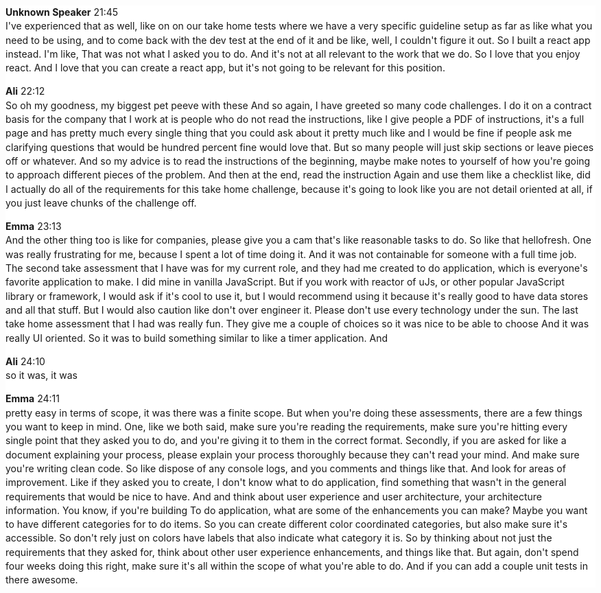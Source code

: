 **Unknown Speaker**  21:45  
I've experienced that as well, like on on our take home tests where we have a very specific guideline setup as far as like what you need to be using, and to come back with the dev test at the end of it and be like, well, I couldn't figure it out. So I built a react app instead. I'm like, That was not what I asked you to do. And it's not at all relevant to the work that we do. So I love that you enjoy react. And I love that you can create a react app, but it's not going to be relevant for this position.

**Ali**  22:12  
So oh my goodness, my biggest pet peeve with these And so again, I have greeted so many code challenges. I do it on a contract basis for the company that I work at is people who do not read the instructions, like I give people a PDF of instructions, it's a full page and has pretty much every single thing that you could ask about it pretty much like and I would be fine if people ask me clarifying questions that would be hundred percent fine would love that. But so many people will just skip sections or leave pieces off or whatever. And so my advice is to read the instructions of the beginning, maybe make notes to yourself of how you're going to approach different pieces of the problem. And then at the end, read the instruction Again and use them like a checklist like, did I actually do all of the requirements for this take home challenge, because it's going to look like you are not detail oriented at all, if you just leave chunks of the challenge off.

**Emma**  23:13  
And the other thing too is like for companies, please give you a cam that's like reasonable tasks to do. So like that hellofresh. One was really frustrating for me, because I spent a lot of time doing it. And it was not containable for someone with a full time job. The second take assessment that I have was for my current role, and they had me created to do application, which is everyone's favorite application to make. I did mine in vanilla JavaScript. But if you work with reactor of uJs, or other popular JavaScript library or framework, I would ask if it's cool to use it, but I would recommend using it because it's really good to have data stores and all that stuff. But I would also caution like don't over engineer it. Please don't use every technology under the sun. The last take home assessment that I had was really fun. They give me a couple of choices so it was nice to be able to choose And it was really UI oriented. So it was to build something similar to like a timer application. And

**Ali**  24:10  
so it was, it was

**Emma**  24:11  
pretty easy in terms of scope, it was there was a finite scope. But when you're doing these assessments, there are a few things you want to keep in mind. One, like we both said, make sure you're reading the requirements, make sure you're hitting every single point that they asked you to do, and you're giving it to them in the correct format. Secondly, if you are asked for like a document explaining your process, please explain your process thoroughly because they can't read your mind. And make sure you're writing clean code. So like dispose of any console logs, and you comments and things like that. And look for areas of improvement. Like if they asked you to create, I don't know what to do application, find something that wasn't in the general requirements that would be nice to have. And and think about user experience and user architecture, your architecture information. You know, if you're building To do application, what are some of the enhancements you can make? Maybe you want to have different categories for to do items. So you can create different color coordinated categories, but also make sure it's accessible. So don't rely just on colors have labels that also indicate what category it is. So by thinking about not just the requirements that they asked for, think about other user experience enhancements, and things like that. But again, don't spend four weeks doing this right, make sure it's all within the scope of what you're able to do. And if you can add a couple unit tests in there awesome.
